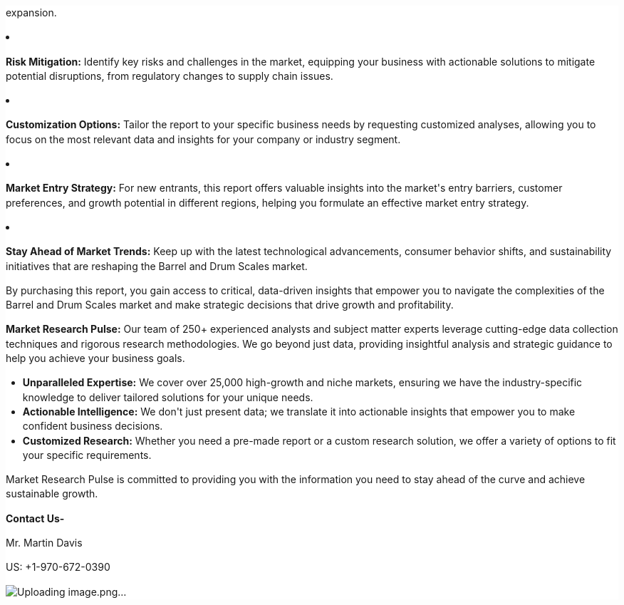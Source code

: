 expansion.</p></li><li><p><strong>Risk Mitigation:</strong> Identify key risks and challenges in the market, equipping your business with actionable solutions to mitigate potential disruptions, from regulatory changes to supply chain issues.</p></li><li><p><strong>Customization Options:</strong> Tailor the report to your specific business needs by requesting customized analyses, allowing you to focus on the most relevant data and insights for your company or industry segment.</p></li><li><p><strong>Market Entry Strategy:</strong> For new entrants, this report offers valuable insights into the market's entry barriers, customer preferences, and growth potential in different regions, helping you formulate an effective market entry strategy.</p></li><li><p><strong>Stay Ahead of Market Trends:</strong> Keep up with the latest technological advancements, consumer behavior shifts, and sustainability initiatives that are reshaping the Barrel and Drum Scales market.</p></li></ol><p>By purchasing this report, you gain access to critical, data-driven insights that empower you to navigate the complexities of the Barrel and Drum Scales market and make strategic decisions that drive growth and profitability.</p><p><strong>Market Research Pulse:</strong>&nbsp;Our team of 250+ experienced analysts and subject matter experts leverage cutting-edge data collection techniques and rigorous research methodologies. We go beyond just data, providing insightful analysis and strategic guidance to help you achieve your business goals.</p><ul><li><strong>Unparalleled Expertise:</strong>&nbsp;We cover over 25,000 high-growth and niche markets, ensuring we have the industry-specific knowledge to deliver tailored solutions for your unique needs.</li><li><strong>Actionable Intelligence:</strong>&nbsp;We don't just present data; we translate it into actionable insights that empower you to make confident business decisions.</li><li><strong>Customized Research:</strong>&nbsp;Whether you need a pre-made report or a custom research solution, we offer a variety of options to fit your specific requirements.</li></ul><p>Market Research Pulse is committed to providing you with the information you need to stay ahead of the curve and achieve sustainable growth.</p><p><strong>Contact Us-</strong></p><p>Mr. Martin Davis</p><p>US: +1-970-672-0390</p>
![Uploading image.png…]()
